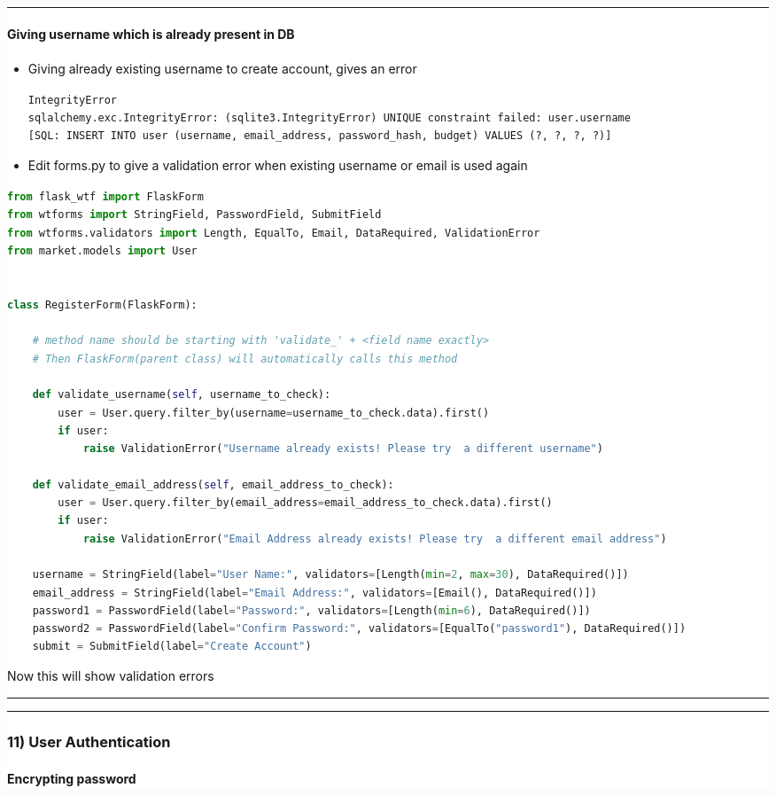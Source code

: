***

#### Giving username which is already present in DB

* Giving already existing username to create account, gives an error

  ```
  IntegrityError
  sqlalchemy.exc.IntegrityError: (sqlite3.IntegrityError) UNIQUE constraint failed: user.username
  [SQL: INSERT INTO user (username, email_address, password_hash, budget) VALUES (?, ?, ?, ?)]
  ```
  
* Edit forms.py to give a validation error when existing username or email is used again

```python
from flask_wtf import FlaskForm
from wtforms import StringField, PasswordField, SubmitField
from wtforms.validators import Length, EqualTo, Email, DataRequired, ValidationError
from market.models import User


class RegisterForm(FlaskForm):

    # method name should be starting with 'validate_' + <field name exactly>
    # Then FlaskForm(parent class) will automatically calls this method
  
    def validate_username(self, username_to_check):
        user = User.query.filter_by(username=username_to_check.data).first()
        if user:
            raise ValidationError("Username already exists! Please try  a different username")

    def validate_email_address(self, email_address_to_check):
        user = User.query.filter_by(email_address=email_address_to_check.data).first()
        if user:
            raise ValidationError("Email Address already exists! Please try  a different email address")

    username = StringField(label="User Name:", validators=[Length(min=2, max=30), DataRequired()])
    email_address = StringField(label="Email Address:", validators=[Email(), DataRequired()])
    password1 = PasswordField(label="Password:", validators=[Length(min=6), DataRequired()])
    password2 = PasswordField(label="Confirm Password:", validators=[EqualTo("password1"), DataRequired()])
    submit = SubmitField(label="Create Account")
```

Now this will show validation errors

***
***

<div id="id11"></div>

### 11) User Authentication

#### Encrypting password
